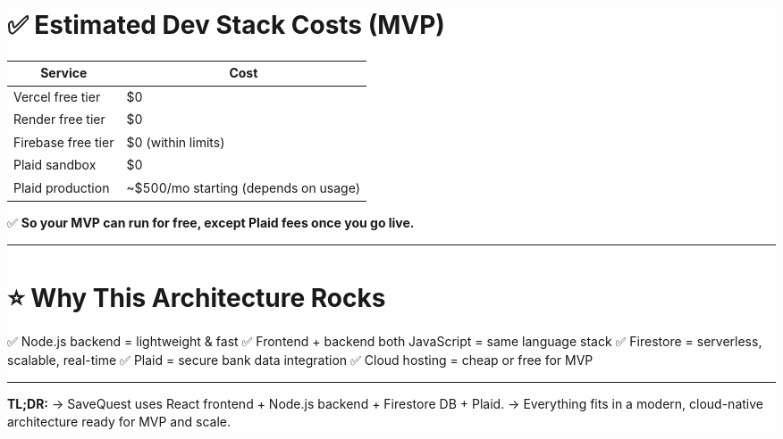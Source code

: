 
# ✅ **Estimated Dev Stack Costs (MVP)**

| Service            | Cost                                   |
| ------------------ | -------------------------------------- |
| Vercel free tier   | \$0                                    |
| Render free tier   | \$0                                    |
| Firebase free tier | \$0 (within limits)                    |
| Plaid sandbox      | \$0                                    |
| Plaid production   | \~\$500/mo starting (depends on usage) |

✅ **So your MVP can run for free, except Plaid fees once you go live.**

---

# ⭐ **Why This Architecture Rocks**

✅ Node.js backend = lightweight & fast
✅ Frontend + backend both JavaScript = same language stack
✅ Firestore = serverless, scalable, real-time
✅ Plaid = secure bank data integration
✅ Cloud hosting = cheap or free for MVP

---

**TL;DR:**
→ SaveQuest uses React frontend + Node.js backend + Firestore DB + Plaid.
→ Everything fits in a modern, cloud-native architecture ready for MVP and scale.
